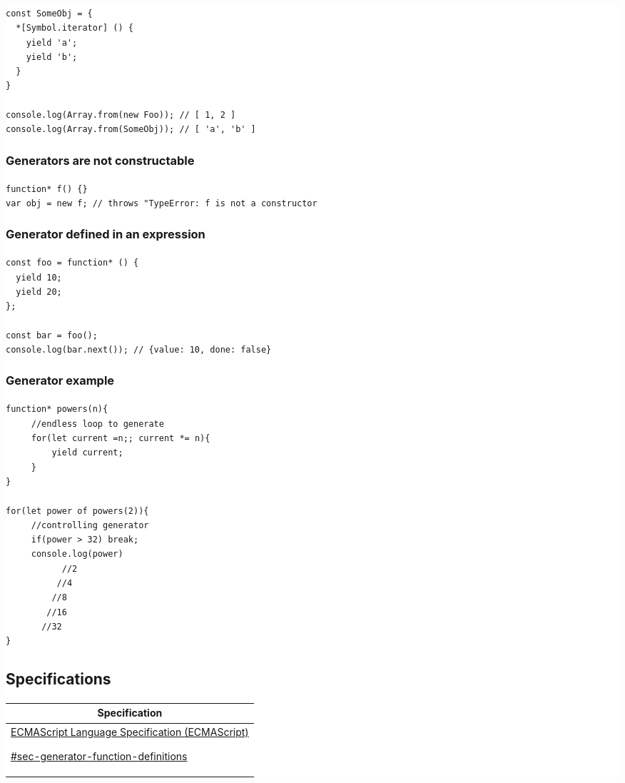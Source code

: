     const SomeObj = {
      *[Symbol.iterator] () {
        yield 'a';
        yield 'b';
      }
    }

    console.log(Array.from(new Foo)); // [ 1, 2 ]
    console.log(Array.from(SomeObj)); // [ 'a', 'b' ]

### Generators are not constructable

    function* f() {}
    var obj = new f; // throws "TypeError: f is not a constructor

### Generator defined in an expression

    const foo = function* () {
      yield 10;
      yield 20;
    };

    const bar = foo();
    console.log(bar.next()); // {value: 10, done: false}

### Generator example

    function* powers(n){
         //endless loop to generate
         for(let current =n;; current *= n){
             yield current;
         }
    }

    for(let power of powers(2)){
         //controlling generator
         if(power > 32) break;
         console.log(power)
               //2
              //4
             //8
            //16
           //32
    }

## Specifications

<table><thead><tr class="header"><th>Specification</th></tr></thead><tbody><tr class="odd"><td><a href="https://tc39.es/ecma262/#sec-generator-function-definitions">ECMAScript Language Specification (ECMAScript) 
<br/>

<span class="small">#sec-generator-function-definitions</span></a></td></tr></tbody></table>
